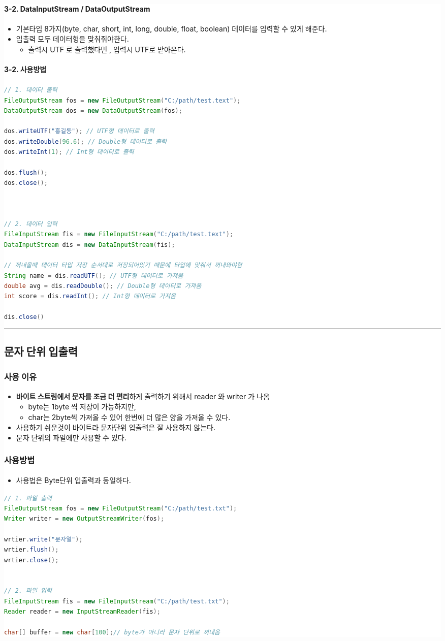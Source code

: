 #### 3-2. DataInputStream / DataOutputStream

- 기본타입 8가지(byte, char, short, int, long, double, float, boolean) 데이터를 입력할 수 있게 해준다. 
- 입출력 모두 데이터형을 맞춰줘야한다. 
  - 출력시 UTF 로 출력했다면 , 입력시 UTF로 받아온다. 

#### 3-2. 사용방법

```java
// 1. 데이터 출력 
FileOutputStream fos = new FileOutputStream("C:/path/test.text");
DataOutputStream dos = new DataOutputStream(fos);

dos.writeUTF("홍길동"); // UTF형 데이터로 출력
dos.writeDouble(96.6); // Double형 데이터로 출력
dos.writeInt(1); // Int형 데이터로 출력

dos.flush();
dos.close();



// 2. 데이터 입력 
FileInputStream fis = new FileInputStream("C:/path/test.text");
DataInputStream dis = new DataInputStream(fis);

// 꺼내올때 데이터 타입 저장 순서대로 저장되어있기 때문에 타입에 맞춰서 꺼내와야함 
String name = dis.readUTF(); // UTF형 데이터로 가져옴
double avg = dis.readDouble(); // Double형 데이터로 가져옴
int score = dis.readInt(); // Int형 데이터로 가져옴

dis.close()
```

---

## 문자 단위 입출력

### 사용 이유 

- **바이트 스트림에서 문자를 조금 더 편리**하게 출력하기 위해서 reader 와 writer 가 나옴 
  - byte는 1byte 씩 저장이 가능하지만, 
  - char는 2byte씩 가져올 수 있어 한번에 더 많은 양을 가져올 수 있다. 
- 사용하기 쉬운것이 바이트라 문자단위 입출력은 잘 사용하지 않는다. 
- 문자 단위의 파일에만 사용할 수 있다. 

### 사용방법

- 사용법은 Byte단위 입출력과 동일하다. 

```java
// 1. 파일 출력
FileOutputStream fos = new FileOutputStream("C:/path/test.txt");
Writer writer = new OutputStreamWriter(fos);

wrtier.write("문자열");
wrtier.flush();
wrtier.close();


// 2. 파일 입력
FileInputStream fis = new FileInputStream("C:/path/test.txt");
Reader reader = new InputStreamReader(fis);

char[] buffer = new char[100];// byte가 아니라 문자 단위로 꺼내옴 
```
